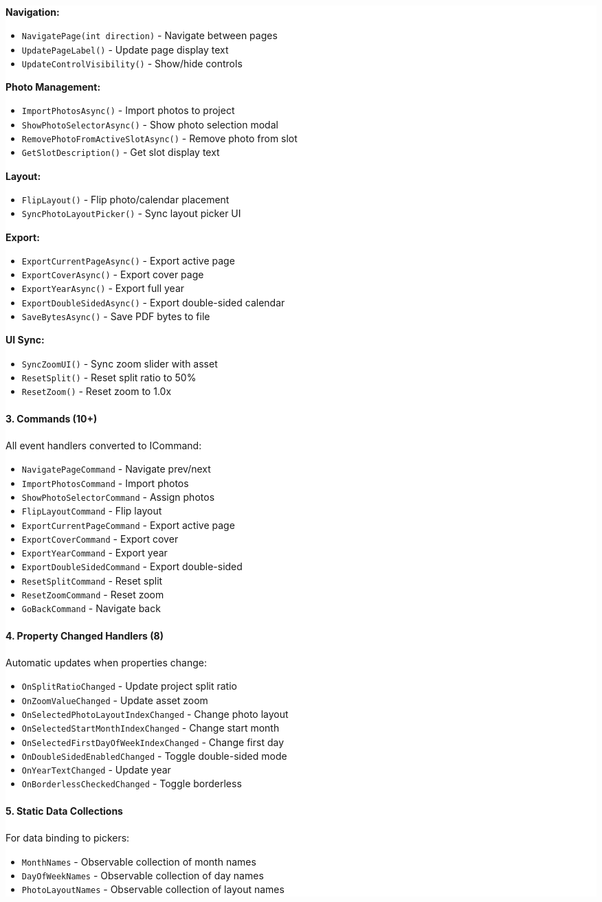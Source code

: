 **Navigation:**
- `NavigatePage(int direction)` - Navigate between pages
- `UpdatePageLabel()` - Update page display text
- `UpdateControlVisibility()` - Show/hide controls

**Photo Management:**
- `ImportPhotosAsync()` - Import photos to project
- `ShowPhotoSelectorAsync()` - Show photo selection modal
- `RemovePhotoFromActiveSlotAsync()` - Remove photo from slot
- `GetSlotDescription()` - Get slot display text

**Layout:**
- `FlipLayout()` - Flip photo/calendar placement
- `SyncPhotoLayoutPicker()` - Sync layout picker UI

**Export:**
- `ExportCurrentPageAsync()` - Export active page
- `ExportCoverAsync()` - Export cover page
- `ExportYearAsync()` - Export full year
- `ExportDoubleSidedAsync()` - Export double-sided calendar
- `SaveBytesAsync()` - Save PDF bytes to file

**UI Sync:**
- `SyncZoomUI()` - Sync zoom slider with asset
- `ResetSplit()` - Reset split ratio to 50%
- `ResetZoom()` - Reset zoom to 1.0x

#### 3. Commands (10+)
All event handlers converted to ICommand:
- `NavigatePageCommand` - Navigate prev/next
- `ImportPhotosCommand` - Import photos
- `ShowPhotoSelectorCommand` - Assign photos
- `FlipLayoutCommand` - Flip layout
- `ExportCurrentPageCommand` - Export active page
- `ExportCoverCommand` - Export cover
- `ExportYearCommand` - Export year
- `ExportDoubleSidedCommand` - Export double-sided
- `ResetSplitCommand` - Reset split
- `ResetZoomCommand` - Reset zoom
- `GoBackCommand` - Navigate back

#### 4. Property Changed Handlers (8)
Automatic updates when properties change:
- `OnSplitRatioChanged` - Update project split ratio
- `OnZoomValueChanged` - Update asset zoom
- `OnSelectedPhotoLayoutIndexChanged` - Change photo layout
- `OnSelectedStartMonthIndexChanged` - Change start month
- `OnSelectedFirstDayOfWeekIndexChanged` - Change first day
- `OnDoubleSidedEnabledChanged` - Toggle double-sided mode
- `OnYearTextChanged` - Update year
- `OnBorderlessCheckedChanged` - Toggle borderless

#### 5. Static Data Collections
For data binding to pickers:
- `MonthNames` - Observable collection of month names
- `DayOfWeekNames` - Observable collection of day names
- `PhotoLayoutNames` - Observable collection of layout names
